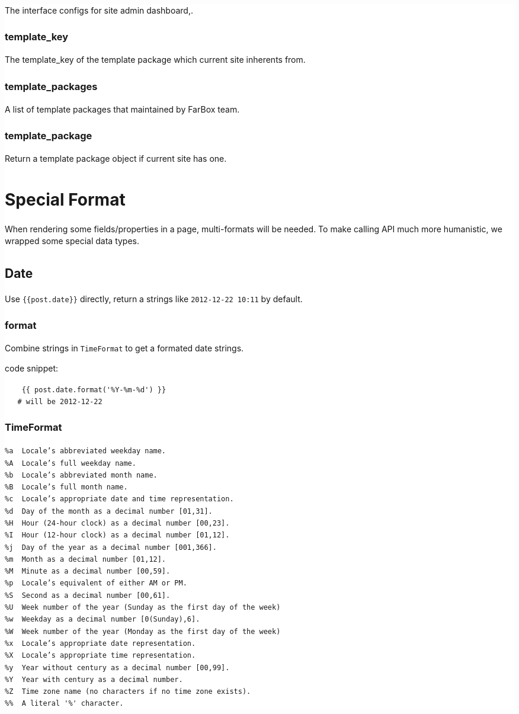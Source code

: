 The interface configs for site admin dashboard,.

### template_key

The template_key of the template package which current site inherents from.

### template_packages

A list of template packages that maintained by FarBox team.

### template_package

Return a template package object if current site has one.



# Special Format

When rendering some fields/properties in a page, multi-formats will be needed. To make calling API much more humanistic, we wrapped some special data types.

## Date

Use `{{post.date}}` directly, return a strings like `2012-12-22 10:11` by default.


### format

Combine strings in `TimeFormat` to get a formated date strings.

code snippet:
```
    {{ post.date.format('%Y-%m-%d') }}
   # will be 2012-12-22
```

### TimeFormat
	
```
%a	Locale’s abbreviated weekday name.	 
%A	Locale’s full weekday name.	 
%b	Locale’s abbreviated month name.	 
%B	Locale’s full month name.	 
%c	Locale’s appropriate date and time representation.	 
%d	Day of the month as a decimal number [01,31].	 
%H	Hour (24-hour clock) as a decimal number [00,23].	 
%I	Hour (12-hour clock) as a decimal number [01,12].	 
%j	Day of the year as a decimal number [001,366].	 
%m	Month as a decimal number [01,12].	 
%M	Minute as a decimal number [00,59].	 
%p	Locale’s equivalent of either AM or PM.
%S	Second as a decimal number [00,61].	
%U	Week number of the year (Sunday as the first day of the week) 
%w	Weekday as a decimal number [0(Sunday),6].	 
%W	Week number of the year (Monday as the first day of the week)
%x	Locale’s appropriate date representation.	 
%X	Locale’s appropriate time representation.	 
%y	Year without century as a decimal number [00,99].	 
%Y	Year with century as a decimal number.	 
%Z	Time zone name (no characters if no time zone exists).	 
%%	A literal '%' character.
```
